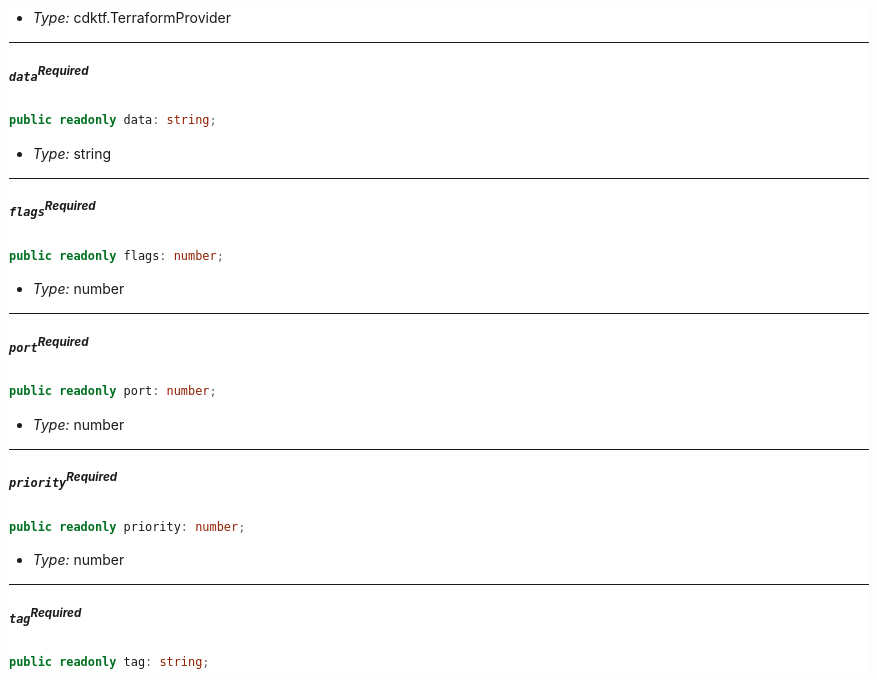 - *Type:* cdktf.TerraformProvider

---

##### `data`<sup>Required</sup> <a name="data" id="@cdktf/provider-digitalocean.dataDigitaloceanRecord.DataDigitaloceanRecord.property.data"></a>

```typescript
public readonly data: string;
```

- *Type:* string

---

##### `flags`<sup>Required</sup> <a name="flags" id="@cdktf/provider-digitalocean.dataDigitaloceanRecord.DataDigitaloceanRecord.property.flags"></a>

```typescript
public readonly flags: number;
```

- *Type:* number

---

##### `port`<sup>Required</sup> <a name="port" id="@cdktf/provider-digitalocean.dataDigitaloceanRecord.DataDigitaloceanRecord.property.port"></a>

```typescript
public readonly port: number;
```

- *Type:* number

---

##### `priority`<sup>Required</sup> <a name="priority" id="@cdktf/provider-digitalocean.dataDigitaloceanRecord.DataDigitaloceanRecord.property.priority"></a>

```typescript
public readonly priority: number;
```

- *Type:* number

---

##### `tag`<sup>Required</sup> <a name="tag" id="@cdktf/provider-digitalocean.dataDigitaloceanRecord.DataDigitaloceanRecord.property.tag"></a>

```typescript
public readonly tag: string;
```
